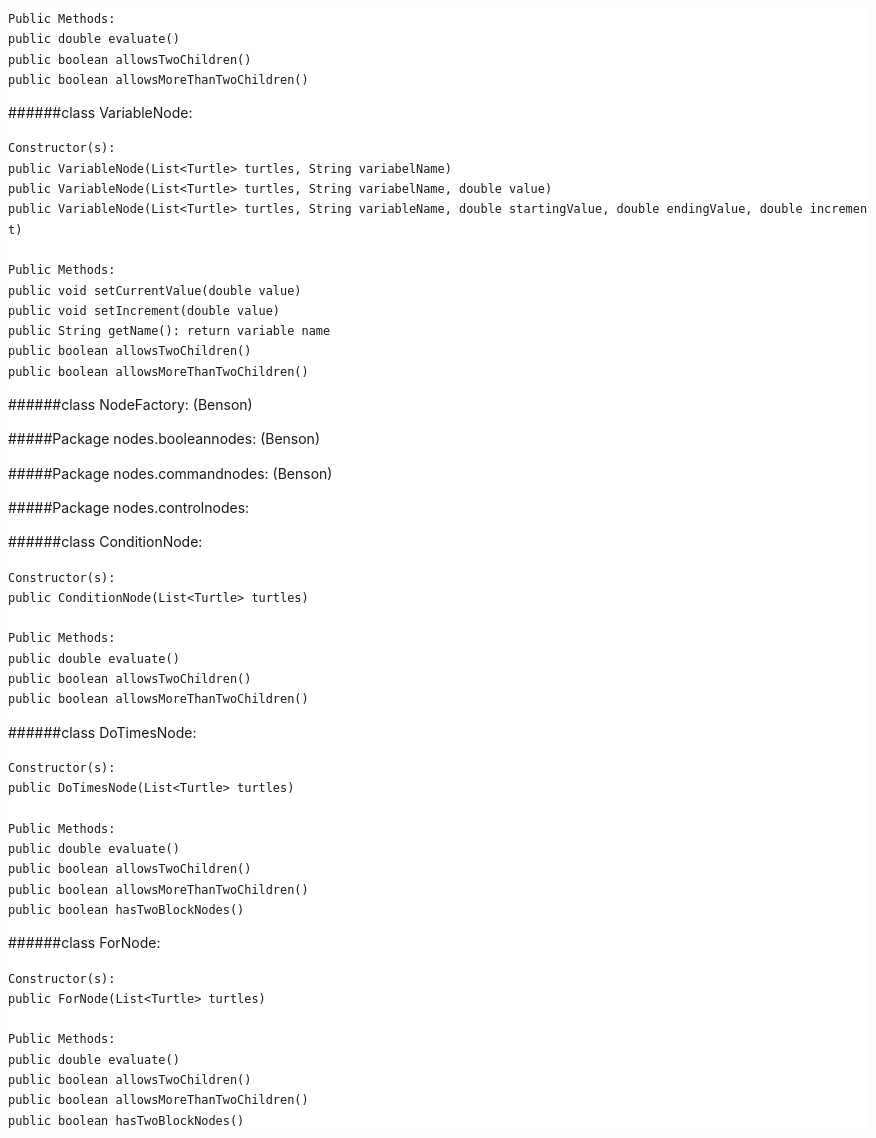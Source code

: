 	Public Methods:
	public double evaluate()
	public boolean allowsTwoChildren()
	public boolean allowsMoreThanTwoChildren()
	

######class VariableNode:

	Constructor(s):
	public VariableNode(List<Turtle> turtles, String variabelName)
	public VariableNode(List<Turtle> turtles, String variabelName, double value)
	public VariableNode(List<Turtle> turtles, String variableName, double startingValue, double endingValue, double increment)
	
	Public Methods:
	public void setCurrentValue(double value)
	public void setIncrement(double value)
	public String getName(): return variable name
	public boolean allowsTwoChildren()
	public boolean allowsMoreThanTwoChildren()


######class NodeFactory: (Benson)

#####Package nodes.booleannodes: (Benson)

#####Package nodes.commandnodes: (Benson)

#####Package nodes.controlnodes:

######class ConditionNode:

	Constructor(s):
	public ConditionNode(List<Turtle> turtles) 
	
	Public Methods:
	public double evaluate()
	public boolean allowsTwoChildren()
	public boolean allowsMoreThanTwoChildren()
	
	
######class DoTimesNode:

	Constructor(s):
	public DoTimesNode(List<Turtle> turtles)
	
	Public Methods:
	public double evaluate()
	public boolean allowsTwoChildren()
	public boolean allowsMoreThanTwoChildren()
	public boolean hasTwoBlockNodes()
	
	
######class ForNode:

	Constructor(s):
	public ForNode(List<Turtle> turtles)
	
	Public Methods:
	public double evaluate()
	public boolean allowsTwoChildren()
	public boolean allowsMoreThanTwoChildren()
	public boolean hasTwoBlockNodes()
	